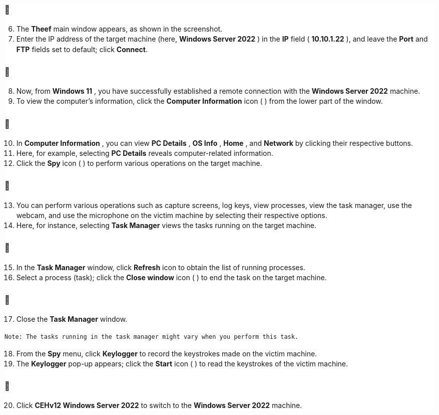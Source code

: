 ### 


6. The **Theef** main window appears, as shown in the screenshot.
7. Enter the IP address of the target machine (here, **Windows Server 2022** ) in the **IP** field ( **10.10.1.22** ), and leave the **Port** and **FTP**
    fields set to default; click **Connect**.

### 


8. Now, from **Windows 11** , you have successfully established a remote connection with the **Windows Server 2022** machine.
9. To view the computer’s information, click the **Computer Information** icon ( ) from the lower part of the window.

### 


10. In **Computer Information** , you can view **PC Details** , **OS Info** , **Home** , and **Network** by clicking their respective buttons.
11. Here, for example, selecting **PC Details** reveals computer-related information.
12. Click the **Spy** icon ( ) to perform various operations on the target machine.

### 


13. You can perform various operations such as capture screens, log keys, view processes, view the task manager, use the webcam, and
    use the microphone on the victim machine by selecting their respective options.
14. Here, for instance, selecting **Task Manager** views the tasks running on the target machine.

### 


15. In the **Task Manager** window, click **Refresh** icon to obtain the list of running processes.
16. Select a process (task); click the **Close window** icon ( ) to end the task on the target machine.

### 


17. Close the **Task Manager** window.

```
Note: The tasks running in the task manager might vary when you perform this task.
```
18. From the **Spy** menu, click **Keylogger** to record the keystrokes made on the victim machine.
19. The **Keylogger** pop-up appears; click the **Start** icon ( ) to read the keystrokes of the victim machine.

### 


20. Click **CEHv12 Windows Server 2022** to switch to the **Windows Server 2022** machine.
